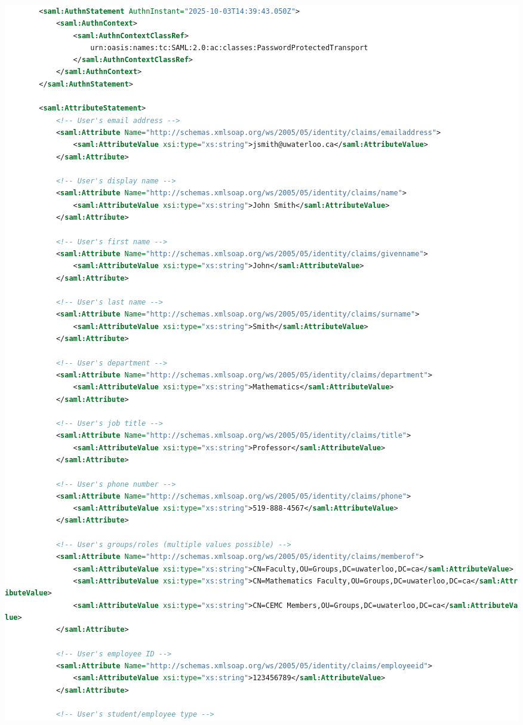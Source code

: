 ```xml
        <saml:AuthnStatement AuthnInstant="2025-10-03T14:39:43.050Z">
            <saml:AuthnContext>
                <saml:AuthnContextClassRef>
                    urn:oasis:names:tc:SAML:2.0:ac:classes:PasswordProtectedTransport
                </saml:AuthnContextClassRef>
            </saml:AuthnContext>
        </saml:AuthnStatement>
        
        <saml:AttributeStatement>
            <!-- User's email address -->
            <saml:Attribute Name="http://schemas.xmlsoap.org/ws/2005/05/identity/claims/emailaddress">
                <saml:AttributeValue xsi:type="xs:string">jsmith@uwaterloo.ca</saml:AttributeValue>
            </saml:Attribute>
            
            <!-- User's display name -->
            <saml:Attribute Name="http://schemas.xmlsoap.org/ws/2005/05/identity/claims/name">
                <saml:AttributeValue xsi:type="xs:string">John Smith</saml:AttributeValue>
            </saml:Attribute>
            
            <!-- User's first name -->
            <saml:Attribute Name="http://schemas.xmlsoap.org/ws/2005/05/identity/claims/givenname">
                <saml:AttributeValue xsi:type="xs:string">John</saml:AttributeValue>
            </saml:Attribute>
            
            <!-- User's last name -->
            <saml:Attribute Name="http://schemas.xmlsoap.org/ws/2005/05/identity/claims/surname">
                <saml:AttributeValue xsi:type="xs:string">Smith</saml:AttributeValue>
            </saml:Attribute>
            
            <!-- User's department -->
            <saml:Attribute Name="http://schemas.xmlsoap.org/ws/2005/05/identity/claims/department">
                <saml:AttributeValue xsi:type="xs:string">Mathematics</saml:AttributeValue>
            </saml:Attribute>
            
            <!-- User's job title -->
            <saml:Attribute Name="http://schemas.xmlsoap.org/ws/2005/05/identity/claims/title">
                <saml:AttributeValue xsi:type="xs:string">Professor</saml:AttributeValue>
            </saml:Attribute>
            
            <!-- User's phone number -->
            <saml:Attribute Name="http://schemas.xmlsoap.org/ws/2005/05/identity/claims/phone">
                <saml:AttributeValue xsi:type="xs:string">519-888-4567</saml:AttributeValue>
            </saml:Attribute>
            
            <!-- User's groups/roles (multiple values possible) -->
            <saml:Attribute Name="http://schemas.xmlsoap.org/ws/2005/05/identity/claims/memberof">
                <saml:AttributeValue xsi:type="xs:string">CN=Faculty,OU=Groups,DC=uwaterloo,DC=ca</saml:AttributeValue>
                <saml:AttributeValue xsi:type="xs:string">CN=Mathematics Faculty,OU=Groups,DC=uwaterloo,DC=ca</saml:AttributeValue>
                <saml:AttributeValue xsi:type="xs:string">CN=CEMC Members,OU=Groups,DC=uwaterloo,DC=ca</saml:AttributeValue>
            </saml:Attribute>
            
            <!-- User's employee ID -->
            <saml:Attribute Name="http://schemas.xmlsoap.org/ws/2005/05/identity/claims/employeeid">
                <saml:AttributeValue xsi:type="xs:string">123456789</saml:AttributeValue>
            </saml:Attribute>
            
            <!-- User's student/employee type -->
```